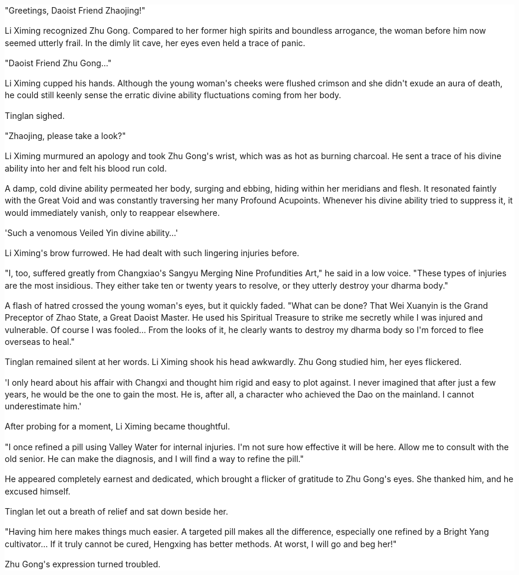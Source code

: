 "Greetings, Daoist Friend Zhaojing!"

Li Ximing recognized Zhu Gong. Compared to her former high spirits and boundless arrogance, the woman before him now seemed utterly frail. In the dimly lit cave, her eyes even held a trace of panic.

"Daoist Friend Zhu Gong..."

Li Ximing cupped his hands. Although the young woman's cheeks were flushed crimson and she didn't exude an aura of death, he could still keenly sense the erratic divine ability fluctuations coming from her body.

Tinglan sighed.

"Zhaojing, please take a look?"

Li Ximing murmured an apology and took Zhu Gong's wrist, which was as hot as burning charcoal. He sent a trace of his divine ability into her and felt his blood run cold.

A damp, cold divine ability permeated her body, surging and ebbing, hiding within her meridians and flesh. It resonated faintly with the Great Void and was constantly traversing her many Profound Acupoints. Whenever his divine ability tried to suppress it, it would immediately vanish, only to reappear elsewhere.

'Such a venomous Veiled Yin divine ability…'

Li Ximing's brow furrowed. He had dealt with such lingering injuries before.

"I, too, suffered greatly from Changxiao's Sangyu Merging Nine Profundities Art," he said in a low voice. "These types of injuries are the most insidious. They either take ten or twenty years to resolve, or they utterly destroy your dharma body."

A flash of hatred crossed the young woman's eyes, but it quickly faded. "What can be done? That Wei Xuanyin is the Grand Preceptor of Zhao State, a Great Daoist Master. He used his Spiritual Treasure to strike me secretly while I was injured and vulnerable. Of course I was fooled... From the looks of it, he clearly wants to destroy my dharma body so I'm forced to flee overseas to heal."

Tinglan remained silent at her words. Li Ximing shook his head awkwardly. Zhu Gong studied him, her eyes flickered.

'I only heard about his affair with Changxi and thought him rigid and easy to plot against. I never imagined that after just a few years, he would be the one to gain the most. He is, after all, a character who achieved the Dao on the mainland. I cannot underestimate him.'

After probing for a moment, Li Ximing became thoughtful.

"I once refined a pill using Valley Water for internal injuries. I'm not sure how effective it will be here. Allow me to consult with the old senior. He can make the diagnosis, and I will find a way to refine the pill."

He appeared completely earnest and dedicated, which brought a flicker of gratitude to Zhu Gong's eyes. She thanked him, and he excused himself.

Tinglan let out a breath of relief and sat down beside her.

"Having him here makes things much easier. A targeted pill makes all the difference, especially one refined by a Bright Yang cultivator... If it truly cannot be cured, Hengxing has better methods. At worst, I will go and beg her!"

Zhu Gong's expression turned troubled.
